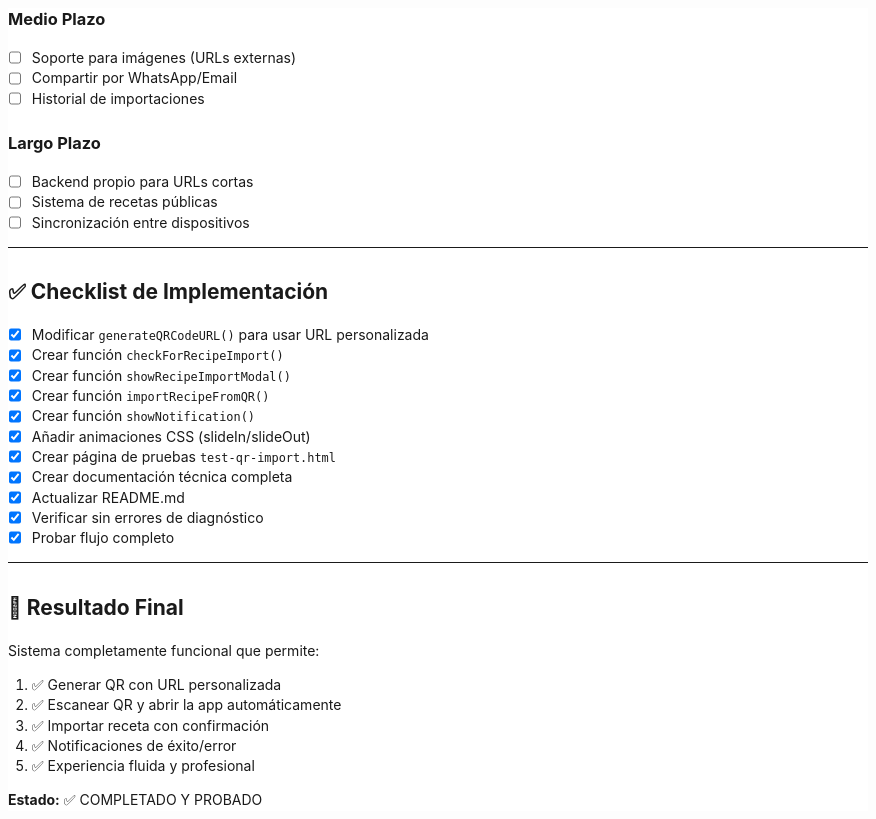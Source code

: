 ### Medio Plazo
- [ ] Soporte para imágenes (URLs externas)
- [ ] Compartir por WhatsApp/Email
- [ ] Historial de importaciones

### Largo Plazo
- [ ] Backend propio para URLs cortas
- [ ] Sistema de recetas públicas
- [ ] Sincronización entre dispositivos

---

## ✅ Checklist de Implementación

- [x] Modificar `generateQRCodeURL()` para usar URL personalizada
- [x] Crear función `checkForRecipeImport()`
- [x] Crear función `showRecipeImportModal()`
- [x] Crear función `importRecipeFromQR()`
- [x] Crear función `showNotification()`
- [x] Añadir animaciones CSS (slideIn/slideOut)
- [x] Crear página de pruebas `test-qr-import.html`
- [x] Crear documentación técnica completa
- [x] Actualizar README.md
- [x] Verificar sin errores de diagnóstico
- [x] Probar flujo completo

---

## 🎉 Resultado Final

Sistema completamente funcional que permite:
1. ✅ Generar QR con URL personalizada
2. ✅ Escanear QR y abrir la app automáticamente
3. ✅ Importar receta con confirmación
4. ✅ Notificaciones de éxito/error
5. ✅ Experiencia fluida y profesional

**Estado:** ✅ COMPLETADO Y PROBADO
